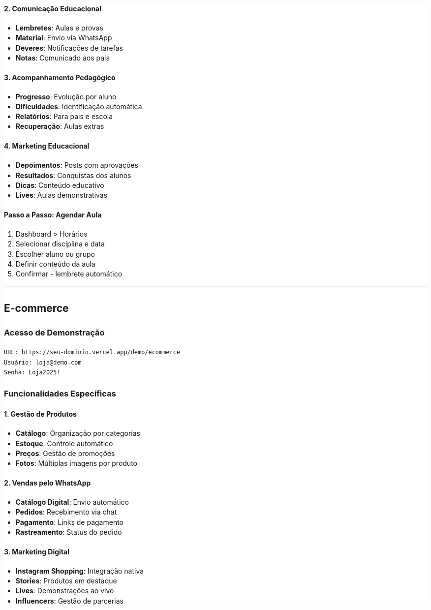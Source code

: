 #### 2. Comunicação Educacional
- **Lembretes**: Aulas e provas
- **Material**: Envio via WhatsApp
- **Deveres**: Notificações de tarefas
- **Notas**: Comunicado aos pais

#### 3. Acompanhamento Pedagógico
- **Progresso**: Evolução por aluno
- **Dificuldades**: Identificação automática
- **Relatórios**: Para pais e escola
- **Recuperação**: Aulas extras

#### 4. Marketing Educacional
- **Depoimentos**: Posts com aprovações
- **Resultados**: Conquistas dos alunos
- **Dicas**: Conteúdo educativo
- **Lives**: Aulas demonstrativas

#### Passo a Passo: Agendar Aula
1. Dashboard > Horários
2. Selecionar disciplina e data
3. Escolher aluno ou grupo
4. Definir conteúdo da aula
5. Confirmar - lembrete automático

---

## E-commerce

### Acesso de Demonstração
```
URL: https://seu-dominio.vercel.app/demo/ecommerce
Usuário: loja@demo.com
Senha: Loja2025!
```

### Funcionalidades Específicas

#### 1. Gestão de Produtos
- **Catálogo**: Organização por categorias
- **Estoque**: Controle automático
- **Preços**: Gestão de promoções
- **Fotos**: Múltiplas imagens por produto

#### 2. Vendas pelo WhatsApp
- **Catálogo Digital**: Envio automático
- **Pedidos**: Recebimento via chat
- **Pagamento**: Links de pagamento
- **Rastreamento**: Status do pedido

#### 3. Marketing Digital
- **Instagram Shopping**: Integração nativa
- **Stories**: Produtos em destaque
- **Lives**: Demonstrações ao vivo
- **Influencers**: Gestão de parcerias
